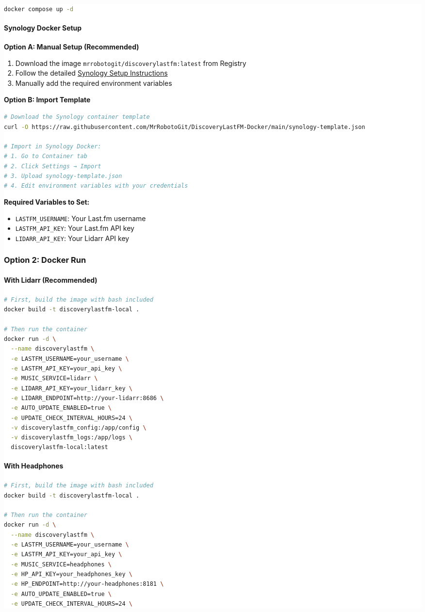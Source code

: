 ```bash
docker compose up -d
```

#### Synology Docker Setup

**Option A: Manual Setup (Recommended)**
1. Download the image `mrrobotogit/discoverylastfm:latest` from Registry
2. Follow the detailed [Synology Setup Instructions](synology-instructions.md)
3. Manually add the required environment variables

**Option B: Import Template**
```bash
# Download the Synology container template
curl -O https://raw.githubusercontent.com/MrRobotoGit/DiscoveryLastFM-Docker/main/synology-template.json

# Import in Synology Docker:
# 1. Go to Container tab
# 2. Click Settings → Import 
# 3. Upload synology-template.json
# 4. Edit environment variables with your credentials
```

**Required Variables to Set:**
- `LASTFM_USERNAME`: Your Last.fm username
- `LASTFM_API_KEY`: Your Last.fm API key
- `LIDARR_API_KEY`: Your Lidarr API key

### Option 2: Docker Run

#### With Lidarr (Recommended)
```bash
# First, build the image with bash included
docker build -t discoverylastfm-local .

# Then run the container
docker run -d \
  --name discoverylastfm \
  -e LASTFM_USERNAME=your_username \
  -e LASTFM_API_KEY=your_api_key \
  -e MUSIC_SERVICE=lidarr \
  -e LIDARR_API_KEY=your_lidarr_key \
  -e LIDARR_ENDPOINT=http://your-lidarr:8686 \
  -e AUTO_UPDATE_ENABLED=true \
  -e UPDATE_CHECK_INTERVAL_HOURS=24 \
  -v discoverylastfm_config:/app/config \
  -v discoverylastfm_logs:/app/logs \
  discoverylastfm-local:latest
```

#### With Headphones
```bash
# First, build the image with bash included
docker build -t discoverylastfm-local .

# Then run the container
docker run -d \
  --name discoverylastfm \
  -e LASTFM_USERNAME=your_username \
  -e LASTFM_API_KEY=your_api_key \
  -e MUSIC_SERVICE=headphones \
  -e HP_API_KEY=your_headphones_key \
  -e HP_ENDPOINT=http://your-headphones:8181 \
  -e AUTO_UPDATE_ENABLED=true \
  -e UPDATE_CHECK_INTERVAL_HOURS=24 \
```